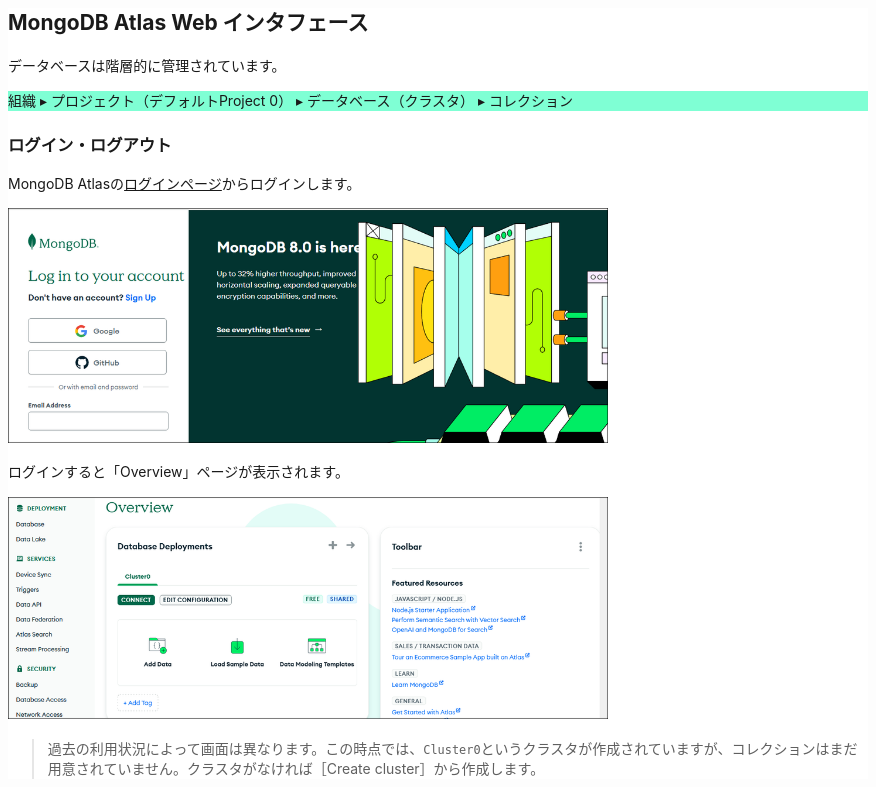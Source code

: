## MongoDB Atlas Web インタフェース

データベースは階層的に管理されています。

<p style="background: aquamarine;">組織 ▸ プロジェクト（デフォルトProject 0） ▸ データベース（クラスタ） ▸ コレクション</p>


### ログイン・ログアウト

MongoDB Atlasの[ログインページ](https://account.mongodb.com/ "LINK")からログインします。

<img src="Images/AtlasLogin.png" width="600">

ログインすると「Overview」ページが表示されます。

<img src="Images/AtlasOverview.png" width="600">

> 過去の利用状況によって画面は異なります。この時点では、`Cluster0`というクラスタが作成されていますが、コレクションはまだ用意されていません。クラスタがなければ［Create cluster］から作成します。
